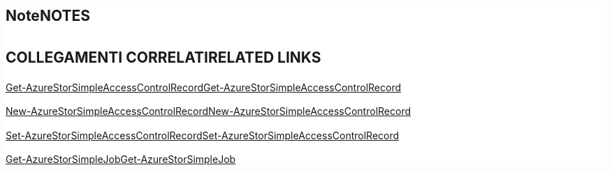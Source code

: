## <span data-ttu-id="68370-146">Note</span><span class="sxs-lookup"><span data-stu-id="68370-146">NOTES</span></span>

## <span data-ttu-id="68370-147">COLLEGAMENTI CORRELATI</span><span class="sxs-lookup"><span data-stu-id="68370-147">RELATED LINKS</span></span>

[<span data-ttu-id="68370-148">Get-AzureStorSimpleAccessControlRecord</span><span class="sxs-lookup"><span data-stu-id="68370-148">Get-AzureStorSimpleAccessControlRecord</span></span>](./Get-AzureStorSimpleAccessControlRecord.md)

[<span data-ttu-id="68370-149">New-AzureStorSimpleAccessControlRecord</span><span class="sxs-lookup"><span data-stu-id="68370-149">New-AzureStorSimpleAccessControlRecord</span></span>](./New-AzureStorSimpleAccessControlRecord.md)

[<span data-ttu-id="68370-150">Set-AzureStorSimpleAccessControlRecord</span><span class="sxs-lookup"><span data-stu-id="68370-150">Set-AzureStorSimpleAccessControlRecord</span></span>](./Set-AzureStorSimpleAccessControlRecord.md)

[<span data-ttu-id="68370-151">Get-AzureStorSimpleJob</span><span class="sxs-lookup"><span data-stu-id="68370-151">Get-AzureStorSimpleJob</span></span>](./Get-AzureStorSimpleJob.md)



